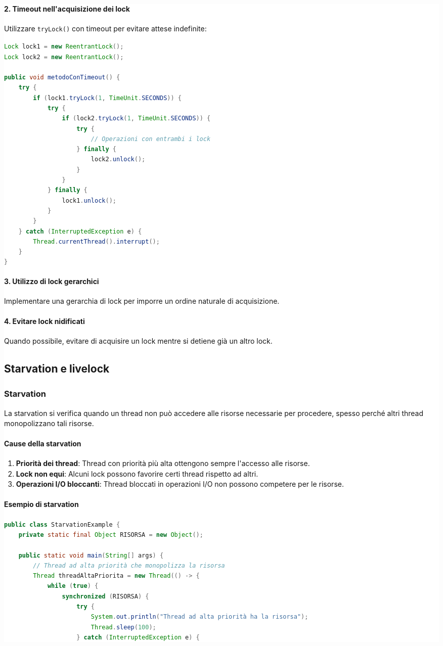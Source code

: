 #### 2. Timeout nell'acquisizione dei lock

Utilizzare `tryLock()` con timeout per evitare attese indefinite:

```java
Lock lock1 = new ReentrantLock();
Lock lock2 = new ReentrantLock();

public void metodoConTimeout() {
    try {
        if (lock1.tryLock(1, TimeUnit.SECONDS)) {
            try {
                if (lock2.tryLock(1, TimeUnit.SECONDS)) {
                    try {
                        // Operazioni con entrambi i lock
                    } finally {
                        lock2.unlock();
                    }
                }
            } finally {
                lock1.unlock();
            }
        }
    } catch (InterruptedException e) {
        Thread.currentThread().interrupt();
    }
}
```

#### 3. Utilizzo di lock gerarchici

Implementare una gerarchia di lock per imporre un ordine naturale di acquisizione.

#### 4. Evitare lock nidificati

Quando possibile, evitare di acquisire un lock mentre si detiene già un altro lock.

## Starvation e livelock

### Starvation

La starvation si verifica quando un thread non può accedere alle risorse necessarie per procedere, spesso perché altri thread monopolizzano tali risorse.

#### Cause della starvation

1. **Priorità dei thread**: Thread con priorità più alta ottengono sempre l'accesso alle risorse.
2. **Lock non equi**: Alcuni lock possono favorire certi thread rispetto ad altri.
3. **Operazioni I/O bloccanti**: Thread bloccati in operazioni I/O non possono competere per le risorse.

#### Esempio di starvation

```java
public class StarvationExample {
    private static final Object RISORSA = new Object();
    
    public static void main(String[] args) {
        // Thread ad alta priorità che monopolizza la risorsa
        Thread threadAltaPriorita = new Thread(() -> {
            while (true) {
                synchronized (RISORSA) {
                    try {
                        System.out.println("Thread ad alta priorità ha la risorsa");
                        Thread.sleep(100);
                    } catch (InterruptedException e) {
```
